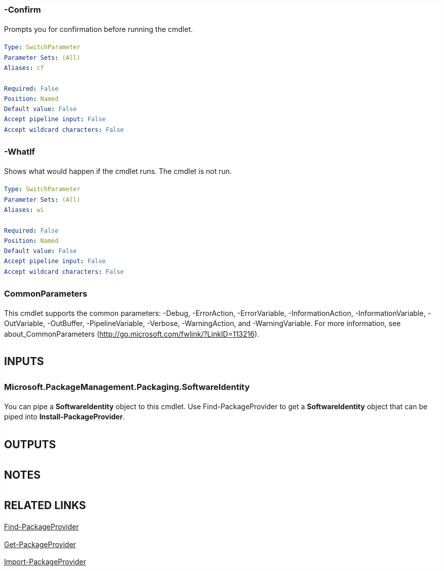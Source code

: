 ### -Confirm

Prompts you for confirmation before running the cmdlet.

```yaml
Type: SwitchParameter
Parameter Sets: (All)
Aliases: cf

Required: False
Position: Named
Default value: False
Accept pipeline input: False
Accept wildcard characters: False
```

### -WhatIf

Shows what would happen if the cmdlet runs.
The cmdlet is not run.

```yaml
Type: SwitchParameter
Parameter Sets: (All)
Aliases: wi

Required: False
Position: Named
Default value: False
Accept pipeline input: False
Accept wildcard characters: False
```

### CommonParameters

This cmdlet supports the common parameters: -Debug, -ErrorAction, -ErrorVariable, -InformationAction, -InformationVariable, -OutVariable, -OutBuffer, -PipelineVariable, -Verbose, -WarningAction, and -WarningVariable. For more information, see about_CommonParameters (http://go.microsoft.com/fwlink/?LinkID=113216).

## INPUTS

### Microsoft.PackageManagement.Packaging.SoftwareIdentity

You can pipe a **SoftwareIdentity** object to this cmdlet.
Use Find-PackageProvider to get a **SoftwareIdentity** object that can be piped into **Install-PackageProvider**.

## OUTPUTS

## NOTES

## RELATED LINKS

[Find-PackageProvider](Find-PackageProvider.md)

[Get-PackageProvider](Get-PackageProvider.md)

[Import-PackageProvider](Import-PackageProvider.md)